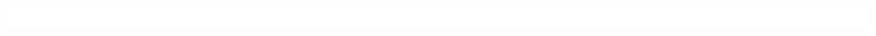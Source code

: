 <g class="edgePath" style="opacity: 1;"><path class="path" d="M817.5,163.43331909179688L817.5,188.43331909179688L817.5,213.43331909179688" marker-end="url(#arrowhead209)" style="fill:none"></path><defs><marker id="arrowhead209" viewBox="0 0 10 10" refX="9" refY="5" markerUnits="strokeWidth" markerWidth="8" markerHeight="6" orient="auto"><path d="M 0 0 L 10 5 L 0 10 z" class="arrowheadPath" style="stroke-width: 1px; stroke-dasharray: 1px, 0px;"></path></marker></defs></g><g class="edgePath" style="opacity: 1;"><path class="path" d="M817.5,260.1499786376953L817.5,285.1499786376953L817.5,310.1499786376953" marker-end="url(#arrowhead210)" style="fill:none"></path><defs><marker id="arrowhead210" viewBox="0 0 10 10" refX="9" refY="5" markerUnits="strokeWidth" markerWidth="8" markerHeight="6" orient="auto"><path d="M 0 0 L 10 5 L 0 10 z" class="arrowheadPath" style="stroke-width: 1px; stroke-dasharray: 1px, 0px;"></path></marker></defs></g><g class="edgePath" style="opacity: 1;"><path class="path" d="M582.5,356.86663818359375L582.5,381.86663818359375L645,407.5891540202689" marker-end="url(#arrowhead211)" style="fill:none"></path><defs><marker id="arrowhead211" viewBox="0 0 10 10" refX="9" refY="5" markerUnits="strokeWidth" markerWidth="8" markerHeight="6" orient="auto"><path d="M 0 0 L 10 5 L 0 10 z" class="arrowheadPath" style="stroke-width: 1px; stroke-dasharray: 1px, 0px;"></path></marker></defs></g><g class="edgePath" style="opacity: 1;"><path class="path" d="M817.5,356.86663818359375L817.5,381.86663818359375L755,407.5891540202689" marker-end="url(#arrowhead212)" style="fill:none"></path><defs><marker id="arrowhead212" viewBox="0 0 10 10" refX="9" refY="5" markerUnits="strokeWidth" markerWidth="8" markerHeight="6" orient="auto"><path d="M 0 0 L 10 5 L 0 10 z" class="arrowheadPath" style="stroke-width: 1px; stroke-dasharray: 1px, 0px;"></path></marker></defs></g><g class="edgePath" style="opacity: 1;"><path class="path" d="M700,453.5832977294922L700,478.5832977294922L700,503.5832977294922" marker-end="url(#arrowhead213)" style="fill:none"></path><defs><marker id="arrowhead213" viewBox="0 0 10 10" refX="9" refY="5" markerUnits="strokeWidth" markerWidth="8" markerHeight="6" orient="auto"><path d="M 0 0 L 10 5 L 0 10 z" class="arrowheadPath" style="stroke-width: 1px; stroke-dasharray: 1px, 0px;"></path></marker></defs></g></g><g class="edgeLabels"><g class="edgeLabel" style="opacity: 1;" transform=""><g transform="translate(0,0)" class="label"><foreignObject width="0" height="0"><div xmlns="http://www.w3.org/1999/xhtml" style="display: inline-block; white-space: nowrap;"><span class="edgeLabel"></span></div></foreignObject></g></g><g class="edgeLabel" style="opacity: 1;" transform=""><g transform="translate(0,0)" class="label"><foreignObject width="0" height="0"><div xmlns="http://www.w3.org/1999/xhtml" style="display: inline-block; white-space: nowrap;"><span class="edgeLabel"></span></div></foreignObject></g></g><g class="edgeLabel" style="opacity: 1;" transform=""><g transform="translate(0,0)" class="label"><foreignObject width="0" height="0"><div xmlns="http://www.w3.org/1999/xhtml" style="display: inline-block; white-space: nowrap;"><span class="edgeLabel"></span></div></foreignObject></g></g><g class="edgeLabel" style="opacity: 1;" transform=""><g transform="translate(0,0)" class="label"><foreignObject width="0" height="0"><div xmlns="http://www.w3.org/1999/xhtml" style="display: inline-block; white-space: nowrap;"><span class="edgeLabel"></span></div></foreignObject></g></g><g class="edgeLabel" style="opacity: 1;" transform=""><g transform="translate(0,0)" class="label"><foreignObject width="0" height="0"><div xmlns="http://www.w3.org/1999/xhtml" style="display: inline-block; white-space: nowrap;"><span class="edgeLabel"></span></div></foreignObject></g></g><g class="edgeLabel" style="opacity: 1;" transform=""><g transform="translate(0,0)" class="label"><foreignObject width="0" height="0"><div xmlns="http://www.w3.org/1999/xhtml" style="display: inline-block; white-space: nowrap;"><span class="edgeLabel"></span></div></foreignObject></g></g><g class="edgeLabel" style="opacity: 1;" transform=""><g transform="translate(0,0)" class="label"><foreignObject width="0" height="0"><div xmlns="http://www.w3.org/1999/xhtml" style="display: inline-block; white-space: nowrap;"><span class="edgeLabel"></span></div></foreignObject></g></g><g class="edgeLabel" style="opacity: 1;" transform=""><g transform="translate(0,0)" class="label"><foreignObject width="0" height="0"><div xmlns="http://www.w3.org/1999/xhtml" style="display: inline-block; white-space: nowrap;"><span class="edgeLabel"></span></div></foreignObject></g></g><g class="edgeLabel" style="opacity: 1;" transform=""><g transform="translate(0,0)" class="label"><foreignObject width="0" height="0"><div xmlns="http://www.w3.org/1999/xhtml" style="display: inline-block; white-space: nowrap;"><span class="edgeLabel"></span></div></foreignObject></g></g><g class="edgeLabel" style="opacity: 1;" transform=""><g transform="translate(0,0)" class="label"><foreignObject width="0" height="0"><div xmlns="http://www.w3.org/1999/xhtml" style="display: inline-block; white-space: nowrap;"><span class="edgeLabel"></span></div></foreignObject></g></g><g class="edgeLabel" style="opacity: 1;" transform=""><g transform="translate(0,0)" class="label"><foreignObject width="0" height="0"><div xmlns="http://www.w3.org/1999/xhtml" style="display: inline-block; white-space: nowrap;"><span class="edgeLabel"></span></div></foreignObject></g></g><g class="edgeLabel" style="opacity: 1;" transform=""><g transform="translate(0,0)" class="label"><foreignObject width="0" height="0"><div xmlns="http://www.w3.org/1999/xhtml" style="display: inline-block; white-space: nowrap;"><span class="edgeLabel"></span></div></foreignObject></g></g><g class="edgeLabel" style="opacity: 1;" transform="">